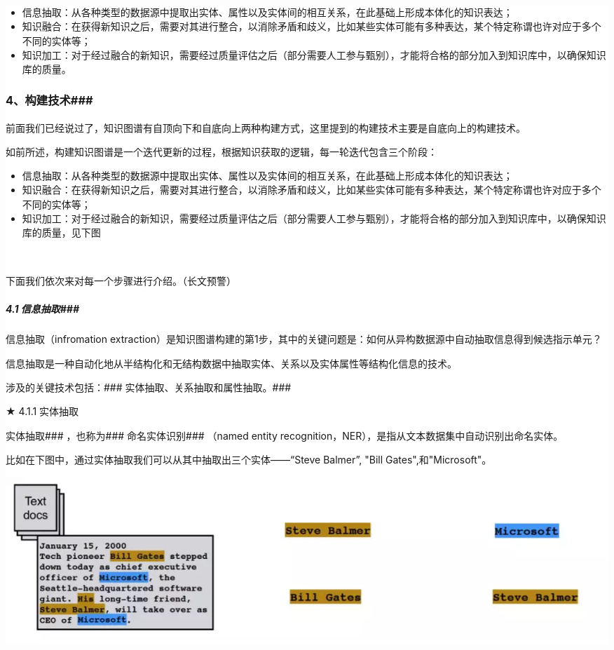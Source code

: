 

- 信息抽取：从各种类型的数据源中提取出实体、属性以及实体间的相互关系，在此基础上形成本体化的知识表达；
- 知识融合：在获得新知识之后，需要对其进行整合，以消除矛盾和歧义，比如某些实体可能有多种表达，某个特定称谓也许对应于多个不同的实体等；
- 知识加工：对于经过融合的新知识，需要经过质量评估之后（部分需要人工参与甄别），才能将合格的部分加入到知识库中，以确保知识库的质量。



###   4、构建技术###   



前面我们已经说过了，知识图谱有自顶向下和自底向上两种构建方式，这里提到的构建技术主要是自底向上的构建技术。


如前所述，构建知识图谱是一个迭代更新的过程，根据知识获取的逻辑，每一轮迭代包含三个阶段：



- 信息抽取：从各种类型的数据源中提取出实体、属性以及实体间的相互关系，在此基础上形成本体化的知识表达；
- 知识融合：在获得新知识之后，需要对其进行整合，以消除矛盾和歧义，比如某些实体可能有多种表达，某个特定称谓也许对应于多个不同的实体等；
- 知识加工：对于经过融合的新知识，需要经过质量评估之后（部分需要人工参与甄别），才能将合格的部分加入到知识库中，以确保知识库的质量，见下图





![2640687120.png](data:image/gif;base64,iVBORw0KGgoAAAANSUhEUgAAAAEAAAABCAYAAAAfFcSJAAAADUlEQVQImWNgYGBgAAAABQABh6FO1AAAAABJRU5ErkJggg==)



下面我们依次来对每一个步骤进行介绍。（长文预警）



#####   4.1 信息抽取###



信息抽取（infromation extraction）是知识图谱构建的第1步，其中的关键问题是：如何从异构数据源中自动抽取信息得到候选指示单元？



信息抽取是一种自动化地从半结构化和无结构数据中抽取实体、关系以及实体属性等结构化信息的技术。



涉及的关键技术包括：###   实体抽取、关系抽取和属性抽取。###   



★ 4.1.1 实体抽取



实体抽取###   ，也称为###   命名实体识别###   （named entity recognition，NER），是指从文本数据集中自动识别出命名实体。


比如在下图中，通过实体抽取我们可以从其中抽取出三个实体——“Steve Balmer”, "Bill Gates",和"Microsoft"。



![4.png](assets/640-1558750923708.webp)
